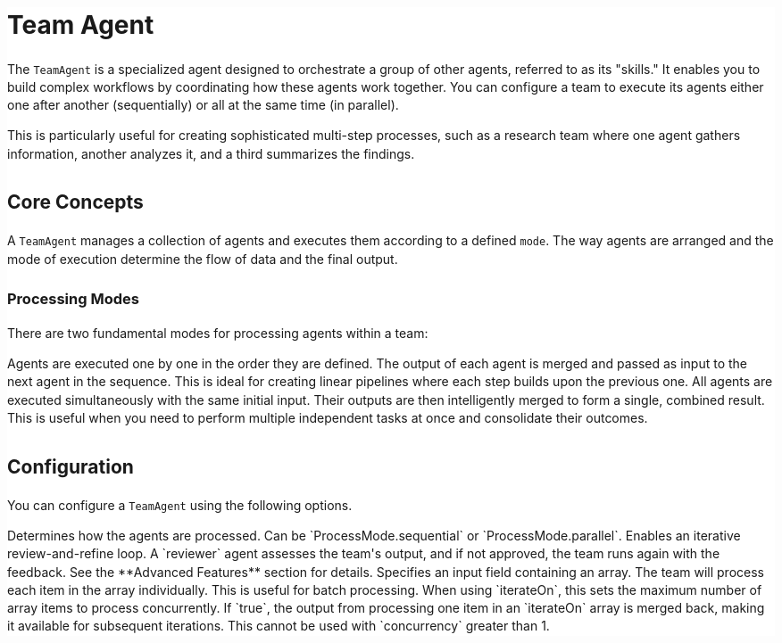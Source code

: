 # Team Agent

The `TeamAgent` is a specialized agent designed to orchestrate a group of other agents, referred to as its "skills." It enables you to build complex workflows by coordinating how these agents work together. You can configure a team to execute its agents either one after another (sequentially) or all at the same time (in parallel).

This is particularly useful for creating sophisticated multi-step processes, such as a research team where one agent gathers information, another analyzes it, and a third summarizes the findings.

## Core Concepts

A `TeamAgent` manages a collection of agents and executes them according to a defined `mode`. The way agents are arranged and the mode of execution determine the flow of data and the final output.

### Processing Modes

There are two fundamental modes for processing agents within a team:

<x-cards data-columns="2">
  <x-card data-title="Sequential Mode" data-icon="lucide:arrow-right-circle">
    Agents are executed one by one in the order they are defined. The output of each agent is merged and passed as input to the next agent in the sequence. This is ideal for creating linear pipelines where each step builds upon the previous one.
  </x-card>
  <x-card data-title="Parallel Mode" data-icon="lucide:git-fork">
    All agents are executed simultaneously with the same initial input. Their outputs are then intelligently merged to form a single, combined result. This is useful when you need to perform multiple independent tasks at once and consolidate their outcomes.
  </x-card>
</x-cards>

## Configuration

You can configure a `TeamAgent` using the following options.

<x-field-group>
    <x-field data-name="skills" data-type="Agent[]" data-required="true" data-desc="An array of agent instances that form the team."></x-field>
    <x-field data-name="mode" data-type="ProcessMode" data-default="sequential" data-required="false">
        <x-field-desc markdown>Determines how the agents are processed. Can be `ProcessMode.sequential` or `ProcessMode.parallel`.</x-field-desc>
    </x-field>
    <x-field data-name="reflection" data-type="ReflectionMode" data-required="false">
        <x-field-desc markdown>Enables an iterative review-and-refine loop. A `reviewer` agent assesses the team's output, and if not approved, the team runs again with the feedback. See the **Advanced Features** section for details.</x-field-desc>
    </x-field>
    <x-field data-name="iterateOn" data-type="string" data-required="false">
        <x-field-desc markdown>Specifies an input field containing an array. The team will process each item in the array individually. This is useful for batch processing.</x-field-desc>
    </x-field>
    <x-field data-name="concurrency" data-type="number" data-default="1" data-required="false">
        <x-field-desc markdown>When using `iterateOn`, this sets the maximum number of array items to process concurrently.</x-field-desc>
    </x-field>
    <x-field data-name="iterateWithPreviousOutput" data-type="boolean" data-default="false" data-required="false">
        <x-field-desc markdown>If `true`, the output from processing one item in an `iterateOn` array is merged back, making it available for subsequent iterations. This cannot be used with `concurrency` greater than 1.</x-field-desc>
    </x-field>
    <x-field data-name="includeAllStepsOutput" data-type="boolean" data-default="false" data-required="false">